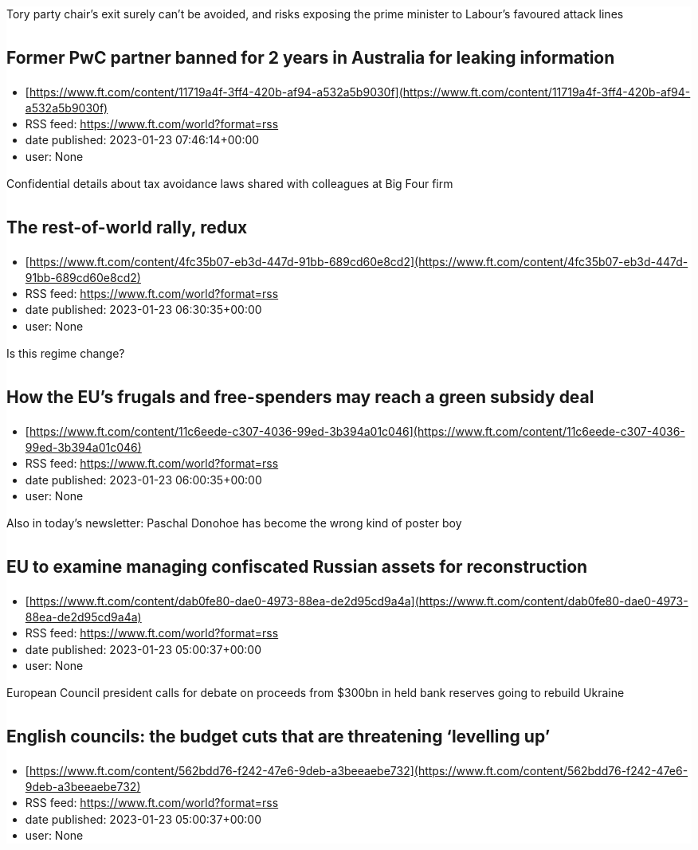 Tory party chair’s exit surely can’t be avoided, and risks exposing the prime minister to Labour’s favoured attack lines

## Former PwC partner banned for 2 years in Australia for leaking information
 - [https://www.ft.com/content/11719a4f-3ff4-420b-af94-a532a5b9030f](https://www.ft.com/content/11719a4f-3ff4-420b-af94-a532a5b9030f)
 - RSS feed: https://www.ft.com/world?format=rss
 - date published: 2023-01-23 07:46:14+00:00
 - user: None

Confidential details about tax avoidance laws shared with colleagues at Big Four firm

## The rest-of-world rally, redux
 - [https://www.ft.com/content/4fc35b07-eb3d-447d-91bb-689cd60e8cd2](https://www.ft.com/content/4fc35b07-eb3d-447d-91bb-689cd60e8cd2)
 - RSS feed: https://www.ft.com/world?format=rss
 - date published: 2023-01-23 06:30:35+00:00
 - user: None

Is this regime change?

## How the EU’s frugals and free-spenders may reach a green subsidy deal
 - [https://www.ft.com/content/11c6eede-c307-4036-99ed-3b394a01c046](https://www.ft.com/content/11c6eede-c307-4036-99ed-3b394a01c046)
 - RSS feed: https://www.ft.com/world?format=rss
 - date published: 2023-01-23 06:00:35+00:00
 - user: None

Also in today’s newsletter: Paschal Donohoe has become the wrong kind of poster boy

## EU to examine managing confiscated Russian assets for reconstruction
 - [https://www.ft.com/content/dab0fe80-dae0-4973-88ea-de2d95cd9a4a](https://www.ft.com/content/dab0fe80-dae0-4973-88ea-de2d95cd9a4a)
 - RSS feed: https://www.ft.com/world?format=rss
 - date published: 2023-01-23 05:00:37+00:00
 - user: None

European Council president calls for debate on proceeds from $300bn in held bank reserves going to rebuild Ukraine

## English councils: the budget cuts that are threatening ‘levelling up’
 - [https://www.ft.com/content/562bdd76-f242-47e6-9deb-a3beeaebe732](https://www.ft.com/content/562bdd76-f242-47e6-9deb-a3beeaebe732)
 - RSS feed: https://www.ft.com/world?format=rss
 - date published: 2023-01-23 05:00:37+00:00
 - user: None
